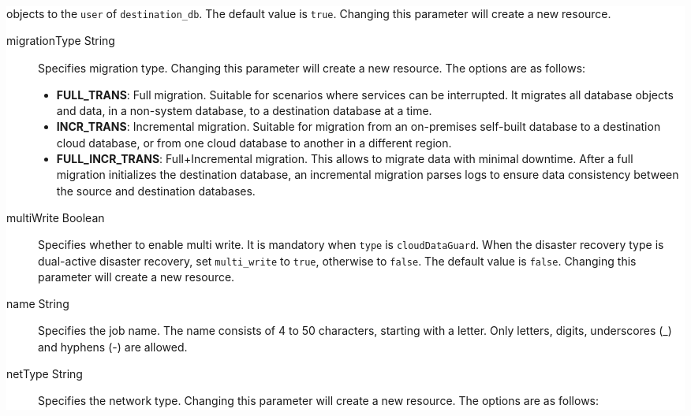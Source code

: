 objects to the <code>user</code> of <code>destination_db</code>. The default value is <code>true</code>.
Changing this parameter will create a new resource.</p>
</dd><dt class="property-optional property-replacement"
            title="Optional">
        <span id="migrationtype_java">
<a data-swiftype-name="resource-property" data-swiftype-type="text" href="#migrationtype_java" style="color: inherit; text-decoration: inherit;">migration<wbr>Type</a>
</span>
        <span class="property-indicator"></span>
        <span class="property-type">String</span>
    </dt>
    <dd><p>Specifies migration type.
Changing this parameter will create a new resource. The options are as follows:</p>
<ul>
<li><strong>FULL_TRANS</strong>: Full migration. Suitable for scenarios where services can be interrupted. It migrates all database
objects and data, in a non-system database, to a destination database at a time.</li>
<li><strong>INCR_TRANS</strong>: Incremental migration. Suitable for migration from an on-premises self-built database to a
destination cloud database, or from one cloud database to another in a different region.</li>
<li><strong>FULL_INCR_TRANS</strong>:  Full+Incremental migration. This allows to migrate data with minimal downtime. After a full
migration initializes the destination database, an incremental migration parses logs to ensure data consistency
between the source and destination databases.</li>
</ul>
</dd><dt class="property-optional property-replacement"
            title="Optional">
        <span id="multiwrite_java">
<a data-swiftype-name="resource-property" data-swiftype-type="text" href="#multiwrite_java" style="color: inherit; text-decoration: inherit;">multi<wbr>Write</a>
</span>
        <span class="property-indicator"></span>
        <span class="property-type">Boolean</span>
    </dt>
    <dd><p>Specifies whether to enable multi write. It is mandatory when <code>type</code>
is <code>cloudDataGuard</code>. When the disaster recovery type is dual-active disaster recovery, set <code>multi_write</code> to <code>true</code>,
otherwise to <code>false</code>. The default value is <code>false</code>. Changing this parameter will create a new resource.</p>
</dd><dt class="property-optional"
            title="Optional">
        <span id="name_java">
<a data-swiftype-name="resource-property" data-swiftype-type="text" href="#name_java" style="color: inherit; text-decoration: inherit;">name</a>
</span>
        <span class="property-indicator"></span>
        <span class="property-type">String</span>
    </dt>
    <dd><p>Specifies the job name. The name consists of 4 to 50 characters, starting with
a letter. Only letters, digits, underscores (_) and hyphens (-) are allowed.</p>
</dd><dt class="property-optional property-replacement"
            title="Optional">
        <span id="nettype_java">
<a data-swiftype-name="resource-property" data-swiftype-type="text" href="#nettype_java" style="color: inherit; text-decoration: inherit;">net<wbr>Type</a>
</span>
        <span class="property-indicator"></span>
        <span class="property-type">String</span>
    </dt>
    <dd><p>Specifies the network type.
Changing this parameter will create a new resource. The options are as follows:</p>
<ul>